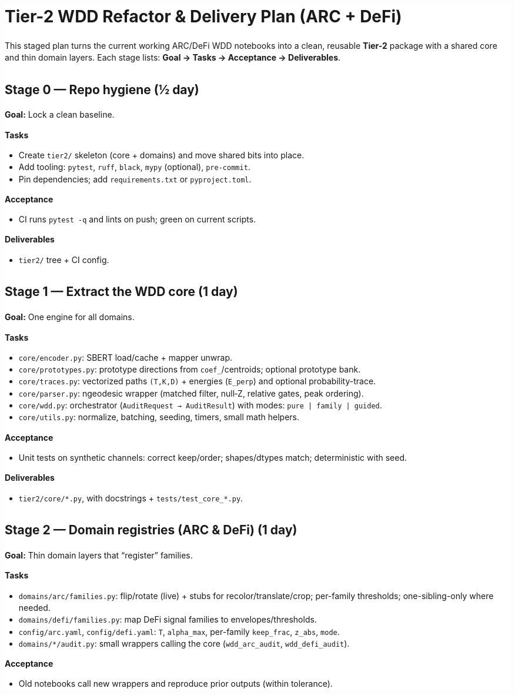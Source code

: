 # Tier-2 WDD Refactor & Delivery Plan (ARC + DeFi)

This staged plan turns the current working ARC/DeFi WDD notebooks into a clean, reusable **Tier-2** package with a shared core and thin domain layers. Each stage lists: **Goal → Tasks → Acceptance → Deliverables**.

## Stage 0 — Repo hygiene (½ day)
**Goal:** Lock a clean baseline.

**Tasks**
- Create `tier2/` skeleton (core + domains) and move shared bits into place.
- Add tooling: `pytest`, `ruff`, `black`, `mypy` (optional), `pre-commit`.
- Pin dependencies; add `requirements.txt` or `pyproject.toml`.

**Acceptance**
- CI runs `pytest -q` and lints on push; green on current scripts.

**Deliverables**
- `tier2/` tree + CI config.

## Stage 1 — Extract the WDD core (1 day)
**Goal:** One engine for all domains.

**Tasks**
- `core/encoder.py`: SBERT load/cache + mapper unwrap.
- `core/prototypes.py`: prototype directions from `coef_`/centroids; optional prototype bank.
- `core/traces.py`: vectorized paths `(T,K,D)` + energies (`E_perp`) and optional probability-trace.
- `core/parser.py`: ngeodesic wrapper (matched filter, null‐Z, relative gates, peak ordering).
- `core/wdd.py`: orchestrator (`AuditRequest → AuditResult`) with modes: `pure | family | guided`.
- `core/utils.py`: normalize, batching, seeding, timers, small math helpers.

**Acceptance**
- Unit tests on synthetic channels: correct keep/order; shapes/dtypes match; deterministic with seed.

**Deliverables**
- `tier2/core/*.py`, with docstrings + `tests/test_core_*.py`.


## Stage 2 — Domain registries (ARC & DeFi) (1 day)
**Goal:** Thin domain layers that “register” families.

**Tasks**
- `domains/arc/families.py`: flip/rotate (live) + stubs for recolor/translate/crop; per-family thresholds; one-sibling-only where needed.
- `domains/defi/families.py`: map DeFi signal families to envelopes/thresholds.
- `config/arc.yaml`, `config/defi.yaml`: `T`, `alpha_max`, per-family `keep_frac`, `z_abs`, `mode`.
- `domains/*/audit.py`: small wrappers calling the core (`wdd_arc_audit`, `wdd_defi_audit`).

**Acceptance**
- Old notebooks call new wrappers and reproduce prior outputs (within tolerance).
